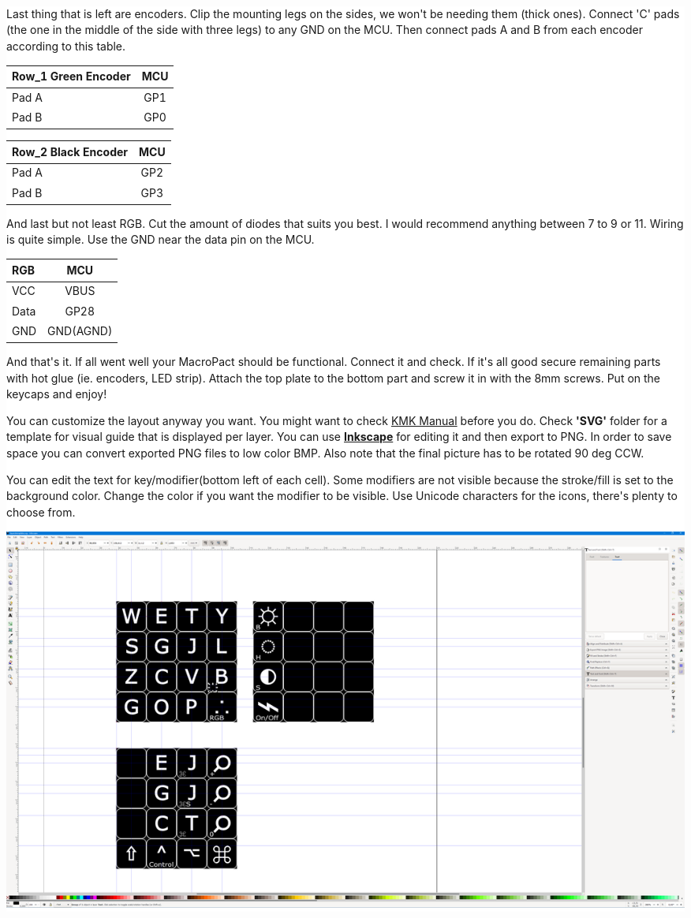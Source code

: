 Last thing that is left are encoders. Clip the mounting legs on the sides, we won't be needing them (thick ones). Connect 'C' pads (the one in the middle of the side with three legs) to any GND on the MCU. Then connect pads A and B from each encoder according to this table.

|Row_1 Green Encoder                         |MCU|
|:---                                        |:---:|
|Pad A                                       |GP1|
|Pad B                                       |GP0|


|Row_2 Black Encoder                         |MCU|
|:---                                        |:---:|
|Pad A                                       |GP2|
|Pad B                                       |GP3|

And last but not least RGB. Cut the amount of diodes that suits you best. I would recommend anything between 7 to 9 or 11. Wiring is quite simple. Use the GND near the data pin on the MCU.

|RGB                                         |MCU|
|:---                                        |:---:|
|VCC                                         |VBUS|
|Data                                        |GP28|
|GND                                         |GND(AGND)|

And that's it. If all went well your MacroPact should be functional. Connect it and check. If it's all good secure remaining parts with hot glue (ie. encoders, LED strip). Attach the top plate to the bottom part and screw it in with the 8mm screws. Put on the keycaps and enjoy!

You can customize the layout anyway you want. You might want to check [KMK Manual](https://github.com/KMKfw/kmk_firmware/tree/master/docs) before you do. Check **'SVG'** folder for a template for visual guide that is displayed per layer. You can use [**Inkscape**](https://inkscape.org/) for editing it and then export to PNG. In order to save space you can convert exported PNG files to low color BMP. Also note that the final picture has to be rotated 90 deg CCW.

You can edit the text for key/modifier(bottom left of each cell). Some modifiers are not visible because the stroke/fill is set to the background color. Change the color if you want the modifier to be visible. Use Unicode characters for the icons, there's plenty to choose from.

![](/img/inkscape.png)